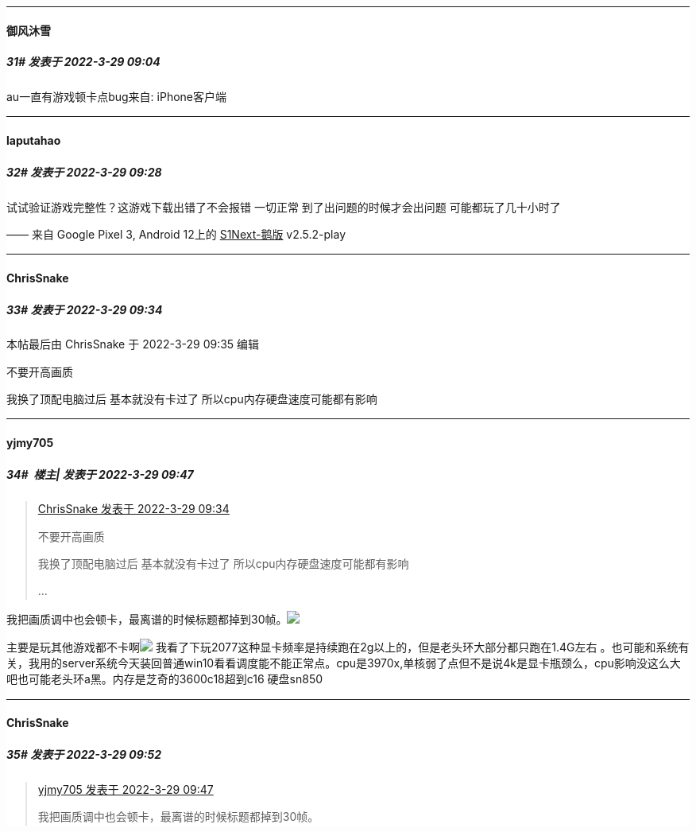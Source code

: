

*****

####  御风沐雪  
##### 31#       发表于 2022-3-29 09:04

au一直有游戏顿卡点bug来自: iPhone客户端

*****

####  laputahao  
##### 32#       发表于 2022-3-29 09:28

试试验证游戏完整性？这游戏下载出错了不会报错 一切正常 到了出问题的时候才会出问题 可能都玩了几十小时了 

—— 来自 Google Pixel 3, Android 12上的 [S1Next-鹅版](https://github.com/ykrank/S1-Next/releases) v2.5.2-play

*****

####  ChrisSnake  
##### 33#       发表于 2022-3-29 09:34

 本帖最后由 ChrisSnake 于 2022-3-29 09:35 编辑 

不要开高画质 

我换了顶配电脑过后 基本就没有卡过了 所以cpu内存硬盘速度可能都有影响

*****

####  yjmy705  
##### 34#         楼主| 发表于 2022-3-29 09:47

<blockquote><a href="httphttps://bbs.saraba1st.com/2b/forum.php?mod=redirect&amp;goto=findpost&amp;pid=55225780&amp;ptid=2060226" target="_blank">ChrisSnake 发表于 2022-3-29 09:34</a>

不要开高画质 

我换了顶配电脑过后 基本就没有卡过了 所以cpu内存硬盘速度可能都有影响

 ...</blockquote>
我把画质调中也会顿卡，最离谱的时候标题都掉到30帧。<img src="https://static.saraba1st.com/image/smiley/face2017/068.png" referrerpolicy="no-referrer">

主要是玩其他游戏都不卡啊<img src="https://static.saraba1st.com/image/smiley/face2017/068.png" referrerpolicy="no-referrer"> 我看了下玩2077这种显卡频率是持续跑在2g以上的，但是老头环大部分都只跑在1.4G左右 。也可能和系统有关，我用的server系统今天装回普通win10看看调度能不能正常点。cpu是3970x,单核弱了点但不是说4k是显卡瓶颈么，cpu影响没这么大吧也可能老头环a黑。内存是芝奇的3600c18超到c16 硬盘sn850

*****

####  ChrisSnake  
##### 35#       发表于 2022-3-29 09:52

<blockquote><a href="httphttps://bbs.saraba1st.com/2b/forum.php?mod=redirect&amp;goto=findpost&amp;pid=55225950&amp;ptid=2060226" target="_blank">yjmy705 发表于 2022-3-29 09:47</a>

我把画质调中也会顿卡，最离谱的时候标题都掉到30帧。
